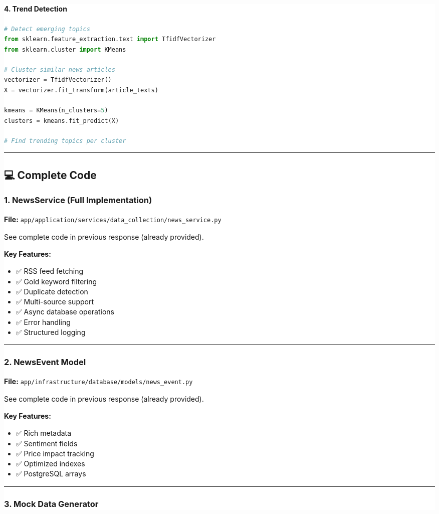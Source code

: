 #### 4. Trend Detection
```python
# Detect emerging topics
from sklearn.feature_extraction.text import TfidfVectorizer
from sklearn.cluster import KMeans

# Cluster similar news articles
vectorizer = TfidfVectorizer()
X = vectorizer.fit_transform(article_texts)

kmeans = KMeans(n_clusters=5)
clusters = kmeans.fit_predict(X)

# Find trending topics per cluster
```

---

## 💻 Complete Code

### 1. NewsService (Full Implementation)

**File:** `app/application/services/data_collection/news_service.py`

See complete code in previous response (already provided).

**Key Features:**
- ✅ RSS feed fetching
- ✅ Gold keyword filtering
- ✅ Duplicate detection
- ✅ Multi-source support
- ✅ Async database operations
- ✅ Error handling
- ✅ Structured logging

---

### 2. NewsEvent Model

**File:** `app/infrastructure/database/models/news_event.py`

See complete code in previous response (already provided).

**Key Features:**
- ✅ Rich metadata
- ✅ Sentiment fields
- ✅ Price impact tracking
- ✅ Optimized indexes
- ✅ PostgreSQL arrays

---

### 3. Mock Data Generator

